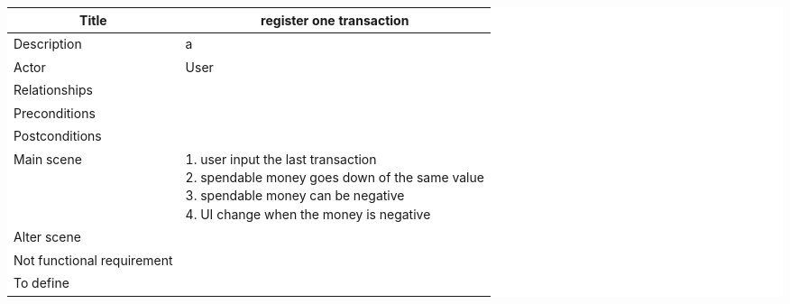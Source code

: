 
Title | register one transaction
  ---- | -----
Description| a
Actor | User
Relationships|
Preconditions|
Postconditions|
Main scene|1. user input the last transaction <br>2. spendable money goes down of the same value<br>3. spendable money can be negative<br>4. UI change when the money is negative
Alter scene |
Not functional requirement|
To define|

